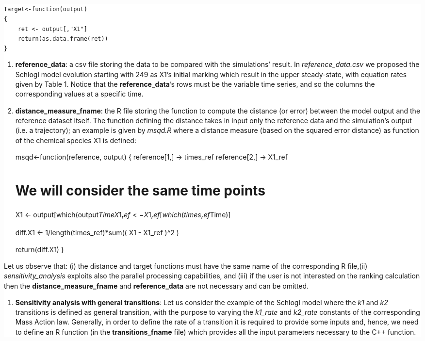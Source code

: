 

    Target<-function(output)
    {
        ret <- output[,"X1"]
        return(as.data.frame(ret))
    }

1.  **reference\_data**: a csv file storing the data to be compared with
    the simulations’ result. In *reference\_data.csv* we proposed the
    Schlogl model evolution starting with 249 as X1’s initial marking
    which result in the upper steady-state, with equation rates given by
    Table 1. Notice that the **reference\_data**’s rows must be the
    variable time series, and so the columns the corresponding values at
    a specific time.

2.  **distance\_measure\_fname**: the R file storing the function to
    compute the distance (or error) between the model output and the
    reference dataset itself. The function defining the distance takes
    in input only the reference data and the simulation’s output (i.e. a
    trajectory); an example is given by *msqd.R* where a distance
    measure (based on the squared error distance) as function of the
    chemical species X1 is defined:



    msqd<-function(reference, output)
    {
      reference[1,] -> times_ref
      reference[2,] -> X1_ref
      
      # We will consider the same time points
      X1 <- output[which(output$Time %in% times_ref),"X1"]
      X1_ref <- X1_ref[which( times_ref %in% output$Time)]
      
      diff.X1 <- 1/length(times_ref)*sum(( X1 - X1_ref )^2 )
      
      return(diff.X1)
    }

Let us observe that: (i) the distance and target functions must have the
same name of the corresponding R file,(ii) *sensitivity\_analysis*
exploits also the parallel processing capabilities, and (iii) if the
user is not interested on the ranking calculation then the
**distance\_measure\_fname** and **reference\_data** are not necessary
and can be omitted.

1.  **Sensitivity analysis with general transitions**: Let us consider
    the example of the Schlogl model where the *k1* and *k2* transitions
    is defined as general transition, with the purpose to varying the
    *k1\_rate* and *k2\_rate* constants of the corresponding Mass Action
    law. Generally, in order to define the rate of a transition it is
    required to provide some inputs and, hence, we need to define an R
    function (in the **transitions\_fname** file) which provides all the
    input parameters necessary to the C++ function.
